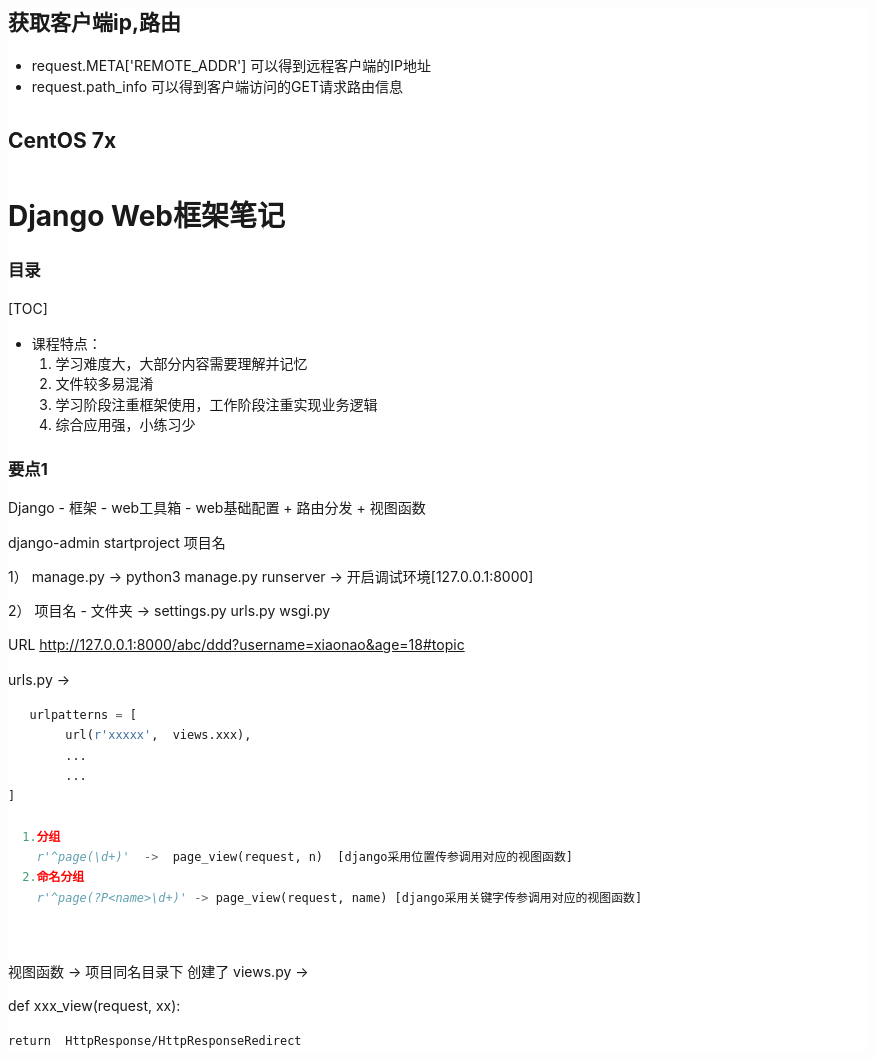 ## 获取客户端ip,路由

- request.META['REMOTE_ADDR'] 可以得到远程客户端的IP地址
- request.path_info 可以得到客户端访问的GET请求路由信息

## CentOS 7x

#  Django Web框架笔记

### 目录
[TOC]

- 课程特点：
    1. 学习难度大，大部分内容需要理解并记忆
    2. 文件较多易混淆
    3. 学习阶段注重框架使用，工作阶段注重实现业务逻辑
    4. 综合应用强，小练习少

### 要点1

Django  -  框架 -  web工具箱  -  web基础配置 + 路由分发 + 视图函数

django-admin startproject  项目名 

1） manage.py       ->   python3 manage.py  runserver  -> 开启调试环境[127.0.0.1:8000]

2） 项目名 - 文件夹 ->  settings.py  urls.py    wsgi.py



URL   http://127.0.0.1:8000/abc/ddd?username=xiaonao&age=18#topic

urls.py ->

```python
   urlpatterns = [
		url(r'xxxxx',  views.xxx),
        ...
        ...
]
    
  1.分组
	r'^page(\d+)'  ->  page_view(request, n)  [django采用位置传参调用对应的视图函数]
  2.命名分组
	r'^page(?P<name>\d+)' -> page_view(request, name) [django采用关键字传参调用对应的视图函数]
    
    
```

视图函数 ->   项目同名目录下 创建了 views.py  ->  

def  xxx_view(request,  xx):

	return  HttpResponse/HttpResponseRedirect
